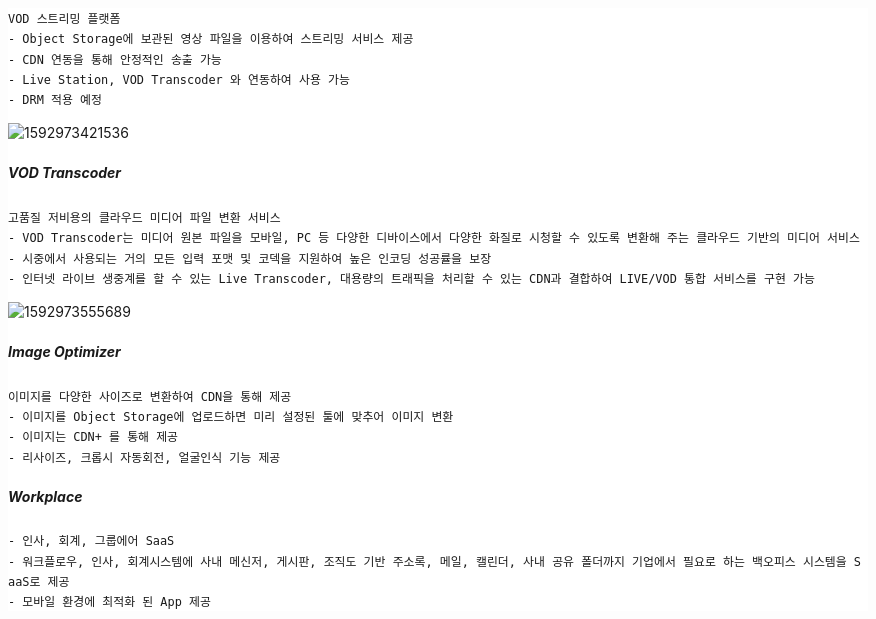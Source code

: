 ```
VOD 스트리밍 플랫폼
- Object Storage에 보관된 영상 파일을 이용하여 스트리밍 서비스 제공
- CDN 연동을 통해 안정적인 송출 가능
- Live Station, VOD Transcoder 와 연동하여 사용 가능
- DRM 적용 예정
```

![1592973421536](C:\Users\minsoo\AppData\Roaming\Typora\typora-user-images\1592973421536.png)







##### VOD Transcoder

```
고품질 저비용의 클라우드 미디어 파일 변환 서비스
- VOD Transcoder는 미디어 원본 파일을 모바일, PC 등 다양한 디바이스에서 다양한 화질로 시청할 수 있도록 변환해 주는 클라우드 기반의 미디어 서비스
- 시중에서 사용되는 거의 모든 입력 포맷 및 코덱을 지원하여 높은 인코딩 성공률을 보장
- 인터넷 라이브 생중계를 할 수 있는 Live Transcoder, 대용량의 트래픽을 처리할 수 있는 CDN과 결합하여 LIVE/VOD 통합 서비스를 구현 가능
```

![1592973555689](C:\Users\minsoo\AppData\Roaming\Typora\typora-user-images\1592973555689.png)



##### Image Optimizer

```
이미지를 다양한 사이즈로 변환하여 CDN을 통해 제공
- 이미지를 Object Storage에 업로드하면 미리 설정된 툴에 맞추어 이미지 변환
- 이미지는 CDN+ 를 통해 제공
- 리사이즈, 크롭시 자동회전, 얼굴인식 기능 제공
```



##### Workplace

```
- 인사, 회계, 그룹에어 SaaS
- 워크플로우, 인사, 회계시스템에 사내 메신저, 게시판, 조직도 기반 주소록, 메일, 캘린더, 사내 공유 폴더까지 기업에서 필요로 하는 백오피스 시스템을 SaaS로 제공
- 모바일 환경에 최적화 된 App 제공
```

